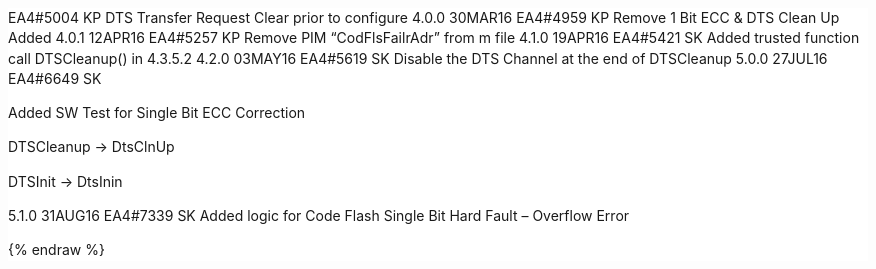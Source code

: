 <td>EA4#5004</td>
<td>KP</td>
<td>DTS Transfer Request Clear prior to configure</td>
</tr>
<tr class="odd">
<td>4.0.0</td>
<td>30MAR16</td>
<td>EA4#4959</td>
<td>KP</td>
<td>Remove 1 Bit ECC &amp; DTS Clean Up Added</td>
</tr>
<tr class="even">
<td>4.0.1</td>
<td>12APR16</td>
<td>EA4#5257</td>
<td>KP</td>
<td>Remove PIM “CodFlsFailrAdr” from m file</td>
</tr>
<tr class="odd">
<td>4.1.0</td>
<td>19APR16</td>
<td>EA4#5421</td>
<td>SK</td>
<td>Added trusted function call DTSCleanup() in 4.3.5.2</td>
</tr>
<tr class="even">
<td>4.2.0</td>
<td>03MAY16</td>
<td>EA4#5619</td>
<td>SK</td>
<td>Disable the DTS Channel at the end of DTSCleanup</td>
</tr>
<tr class="odd">
<td>5.0.0</td>
<td>27JUL16</td>
<td>EA4#6649</td>
<td>SK</td>
<td><p>Added SW Test for Single Bit ECC Correction</p>
<p>DTSCleanup -&gt; DtsClnUp</p>
<p>DTSInit -&gt; DtsInin</p></td>
</tr>
<tr class="even">
<td>5.1.0</td>
<td>31AUG16</td>
<td>EA4#7339</td>
<td>SK</td>
<td>Added logic for Code Flash Single Bit Hard Fault – Overflow
Error</td>
</tr>
</tbody>
</table>

{% endraw %}